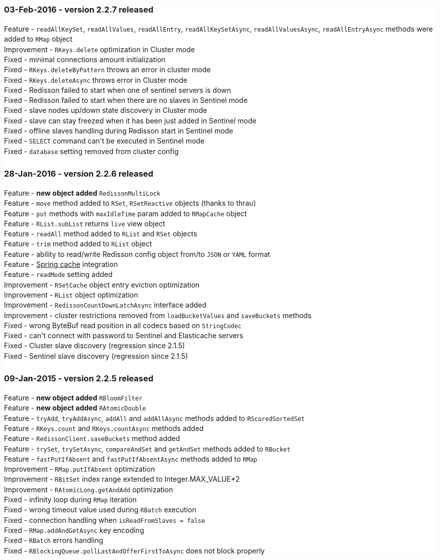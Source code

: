 ### 03-Feb-2016 - version 2.2.7 released  

Feature - `readAllKeySet`, `readAllValues`, `readAllEntry`, `readAllKeySetAsync`, `readAllValuesAsync`, `readAllEntryAsync` methods were added to `RMap` object  
Improvement - `RKeys.delete` optimization in Cluster mode  
Fixed - minimal connections amount initialization  
Fixed - `RKeys.deleteByPattern` throws an error in cluster mode  
Fixed - `RKeys.deleteAsync` throws error in Cluster mode  
Fixed - Redisson failed to start when one of sentinel servers is down  
Fixed - Redisson failed to start when there are no slaves in Sentinel mode  
Fixed - slave nodes up/down state discovery in Cluster mode  
Fixed - slave can stay freezed when it has been just added in Sentinel mode  
Fixed - offline slaves handling during Redisson start in Sentinel mode  
Fixed - `SELECT` command can't be executed in Sentinel mode  
Fixed - `database` setting removed from cluster config  

### 28-Jan-2016 - version 2.2.6 released  

Feature - __new object added__ `RedissonMultiLock`  
Feature - `move` method added to `RSet`, `RSetReactive` objects (thanks to thrau)  
Feature - `put` methods with `maxIdleTime` param added to `RMapCache` object  
Feature - `RList.subList` returns `live` view object  
Feature - `readAll` method added to `RList` and `RSet` objects  
Feature - `trim` method added to `RList` object  
Feature - ability to read/write Redisson config object from/to `JSON` or `YAML` format  
Feature - [Spring cache](http://docs.spring.io/spring/docs/current/spring-framework-reference/html/cache.html) integration  
Feature - `readMode` setting added  
Improvement - `RSetCache` object entry eviction optimization  
Improvement - `RList` object optimization  
Improvement - `RedissonCountDownLatchAsync` interface added  
Improvement - cluster restrictions removed from `loadBucketValues` and `saveBuckets` methods  
Fixed - wrong ByteBuf read position in all codecs based on `StringCodec`  
Fixed - can't connect with password to Sentinel and Elasticache servers  
Fixed - Cluster slave discovery (regression since 2.1.5)  
Fixed - Sentinel slave discovery (regression since 2.1.5)  

### 09-Jan-2015 - version 2.2.5 released  

Feature - __new object added__ `RBloomFilter`  
Feature - __new object added__ `RAtomicDouble`  
Feature - `tryAdd`, `tryAddAsync`, `addAll` and `addAllAsync` methods added to `RScoredSortedSet`  
Feature - `RKeys.count` and `RKeys.countAsync` methods added  
Feature - `RedissonClient.saveBuckets` method added  
Feature - `trySet`, `trySetAsync`, `compareAndSet` and `getAndSet` methods added to `RBucket`  
Feature - `fastPutIfAbsent` and `fastPutIfAbsentAsync` methods added to `RMap`  
Improvement - `RMap.putIfAbsent` optimization  
Improvement - `RBitSet` index range extended to Integer.MAX_VALUE*2  
Improvement - `RAtomicLong.getAndAdd` optimization  
Fixed - infinity loop during `RMap` iteration  
Fixed -  wrong timeout value used during `RBatch` execution  
Fixed - connection handling when `isReadFromSlaves = false`  
Fixed - `RMap.addAndGetAsync` key encoding  
Fixed - `RBatch` errors handling  
Fixed - `RBlockingQueue.pollLastAndOfferFirstToAsync` does not block properly  

